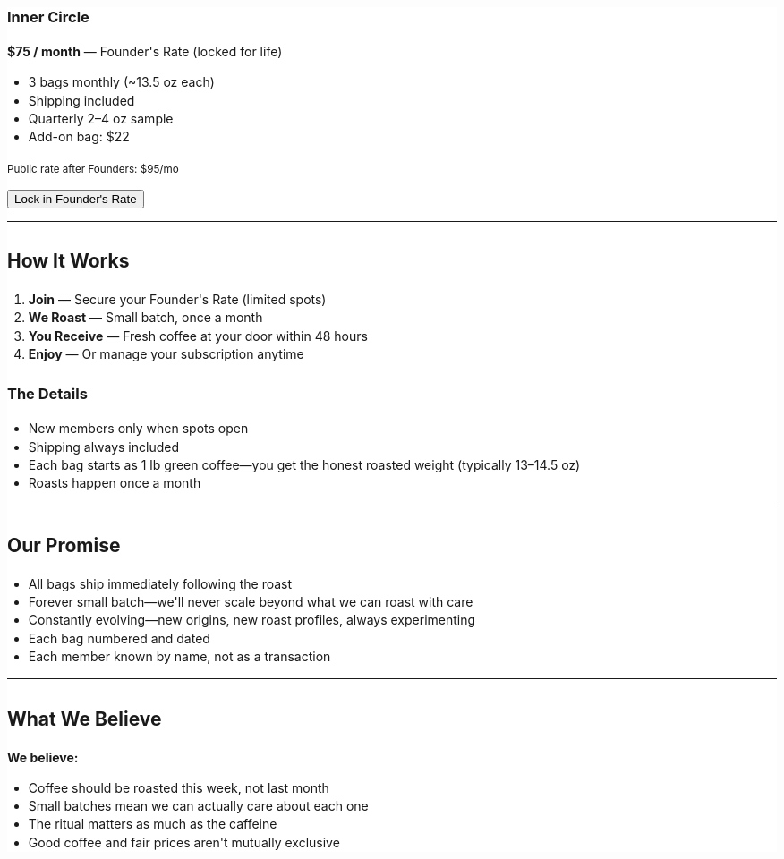 <div class="tier featured">

### Inner Circle
**$75 / month** — Founder's Rate (locked for life)

- 3 bags monthly (~13.5 oz each)
- Shipping included
- Quarterly 2–4 oz sample
- Add-on bag: $22

<small>Public rate after Founders: $95/mo</small>

<button class="join-button" onclick="joinInnerCircle()" id="join-inner">Lock in Founder's Rate</button>
<div class="membership-full" id="full-inner" style="display:none;">
  <p>Membership Full<br><a href="#waitlist">Join Waitlist</a></p>
</div>

</div>

</div>

---

## How It Works

1. **Join** — Secure your Founder's Rate (limited spots)
2. **We Roast** — Small batch, once a month
3. **You Receive** — Fresh coffee at your door within 48 hours
4. **Enjoy** — Or manage your subscription anytime

### The Details

- New members only when spots open
- Shipping always included
- Each bag starts as 1 lb green coffee—you get the honest roasted weight (typically 13–14.5 oz)
- Roasts happen once a month

---

## Our Promise

- All bags ship immediately following the roast
- Forever small batch—we'll never scale beyond what we can roast with care
- Constantly evolving—new origins, new roast profiles, always experimenting
- Each bag numbered and dated
- Each member known by name, not as a transaction

---

## What We Believe

**We believe:**
- Coffee should be roasted this week, not last month
- Small batches mean we can actually care about each one
- The ritual matters as much as the caffeine
- Good coffee and fair prices aren't mutually exclusive
